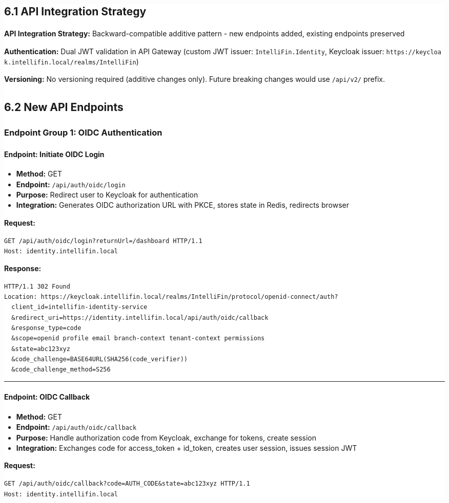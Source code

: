 ## 6.1 API Integration Strategy

**API Integration Strategy:** Backward-compatible additive pattern - new endpoints added, existing endpoints preserved

**Authentication:** Dual JWT validation in API Gateway (custom JWT issuer: `IntelliFin.Identity`, Keycloak issuer: `https://keycloak.intellifin.local/realms/IntelliFin`)

**Versioning:** No versioning required (additive changes only). Future breaking changes would use `/api/v2/` prefix.

## 6.2 New API Endpoints

### Endpoint Group 1: OIDC Authentication

#### Endpoint: Initiate OIDC Login

- **Method:** GET
- **Endpoint:** `/api/auth/oidc/login`
- **Purpose:** Redirect user to Keycloak for authentication
- **Integration:** Generates OIDC authorization URL with PKCE, stores state in Redis, redirects browser

**Request:**
```http
GET /api/auth/oidc/login?returnUrl=/dashboard HTTP/1.1
Host: identity.intellifin.local
```

**Response:**
```http
HTTP/1.1 302 Found
Location: https://keycloak.intellifin.local/realms/IntelliFin/protocol/openid-connect/auth?
  client_id=intellifin-identity-service
  &redirect_uri=https://identity.intellifin.local/api/auth/oidc/callback
  &response_type=code
  &scope=openid profile email branch-context tenant-context permissions
  &state=abc123xyz
  &code_challenge=BASE64URL(SHA256(code_verifier))
  &code_challenge_method=S256
```

---

#### Endpoint: OIDC Callback

- **Method:** GET
- **Endpoint:** `/api/auth/oidc/callback`
- **Purpose:** Handle authorization code from Keycloak, exchange for tokens, create session
- **Integration:** Exchanges code for access_token + id_token, creates user session, issues session JWT

**Request:**
```http
GET /api/auth/oidc/callback?code=AUTH_CODE&state=abc123xyz HTTP/1.1
Host: identity.intellifin.local
```
